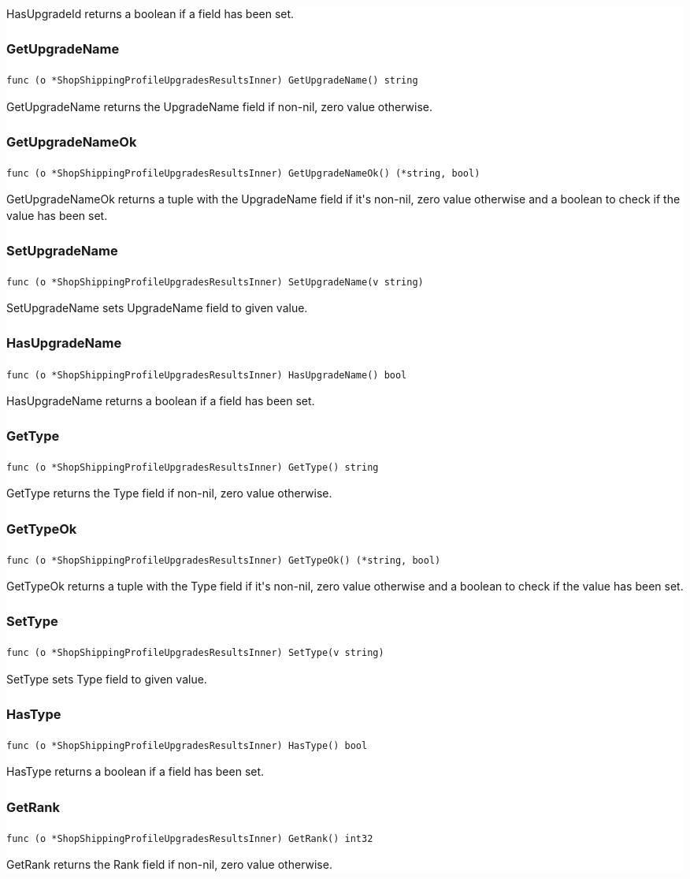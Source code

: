HasUpgradeId returns a boolean if a field has been set.

### GetUpgradeName

`func (o *ShopShippingProfileUpgradesResultsInner) GetUpgradeName() string`

GetUpgradeName returns the UpgradeName field if non-nil, zero value otherwise.

### GetUpgradeNameOk

`func (o *ShopShippingProfileUpgradesResultsInner) GetUpgradeNameOk() (*string, bool)`

GetUpgradeNameOk returns a tuple with the UpgradeName field if it's non-nil, zero value otherwise
and a boolean to check if the value has been set.

### SetUpgradeName

`func (o *ShopShippingProfileUpgradesResultsInner) SetUpgradeName(v string)`

SetUpgradeName sets UpgradeName field to given value.

### HasUpgradeName

`func (o *ShopShippingProfileUpgradesResultsInner) HasUpgradeName() bool`

HasUpgradeName returns a boolean if a field has been set.

### GetType

`func (o *ShopShippingProfileUpgradesResultsInner) GetType() string`

GetType returns the Type field if non-nil, zero value otherwise.

### GetTypeOk

`func (o *ShopShippingProfileUpgradesResultsInner) GetTypeOk() (*string, bool)`

GetTypeOk returns a tuple with the Type field if it's non-nil, zero value otherwise
and a boolean to check if the value has been set.

### SetType

`func (o *ShopShippingProfileUpgradesResultsInner) SetType(v string)`

SetType sets Type field to given value.

### HasType

`func (o *ShopShippingProfileUpgradesResultsInner) HasType() bool`

HasType returns a boolean if a field has been set.

### GetRank

`func (o *ShopShippingProfileUpgradesResultsInner) GetRank() int32`

GetRank returns the Rank field if non-nil, zero value otherwise.
